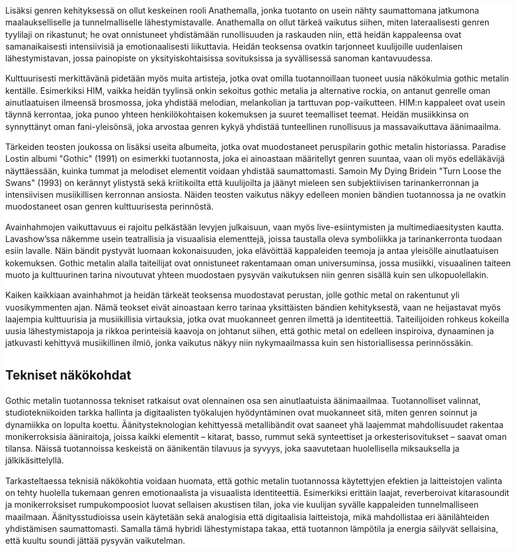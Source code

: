 Lisäksi genren kehityksessä on ollut keskeinen rooli Anathemalla, jonka tuotanto on usein nähty saumattomana jatkumona maalaukselliselle ja tunnelmalliselle lähestymistavalle. Anathemalla on ollut tärkeä vaikutus siihen, miten lateraalisesti genren tyylilaji on rikastunut; he ovat onnistuneet yhdistämään runollisuuden ja raskauden niin, että heidän kappaleensa ovat samanaikaisesti intensiivisiä ja emotionaalisesti liikuttavia. Heidän teoksensa ovatkin tarjonneet kuulijoille uudenlaisen lähestymistavan, jossa painopiste on yksityiskohtaisissa sovituksissa ja syvällisessä sanoman kantavuudessa.

Kulttuurisesti merkittävänä pidetään myös muita artisteja, jotka ovat omilla tuotannoillaan tuoneet uusia näkökulmia gothic metalin kentälle. Esimerkiksi HIM, vaikka heidän tyylinsä onkin sekoitus gothic metalia ja alternative rockia, on antanut genrelle oman ainutlaatuisen ilmeensä brosmossa, joka yhdistää melodian, melankolian ja tarttuvan pop-vaikutteen. HIM:n kappaleet ovat usein täynnä kerrontaa, joka punoo yhteen henkilökohtaisen kokemuksen ja suuret teemalliset teemat. Heidän musiikkinsa on synnyttänyt oman fani-yleisönsä, joka arvostaa genren kykyä yhdistää tunteellinen runollisuus ja massavaikuttava äänimaailma.

Tärkeiden teosten joukossa on lisäksi useita albumeita, jotka ovat muodostaneet peruspilarin gothic metalin historiassa. Paradise Lostin albumi "Gothic" (1991) on esimerkki tuotannosta, joka ei ainoastaan määritellyt genren suuntaa, vaan oli myös edelläkävijä näyttäessään, kuinka tummat ja melodiset elementit voidaan yhdistää saumattomasti. Samoin My Dying Bridein "Turn Loose the Swans" (1993) on kerännyt ylistystä sekä kriitikoilta että kuulijoilta ja jäänyt mieleen sen subjektiivisen tarinankerronnan ja intensiivisen musiikillisen kerronnan ansiosta. Näiden teosten vaikutus näkyy edelleen monien bändien tuotannossa ja ne ovatkin muodostaneet osan genren kulttuurisesta perinnöstä.  

Avainhahmojen vaikuttavuus ei rajoitu pelkästään levyjen julkaisuun, vaan myös live-esiintymisten ja multimediaesitysten kautta. Lavashow’ssa näkemme usein teatrallisia ja visuaalisia elementtejä, joissa taustalla oleva symboliikka ja tarinankerronta tuodaan esiin lavalle. Näin bändit pystyvät luomaan kokonaisuuden, joka elävöittää kappaleiden teemoja ja antaa yleisölle ainutlaatuisen kokemuksen. Gothic metalin alalla taiteilijat ovat onnistuneet rakentamaan oman universuminsa, jossa musiikki, visuaalinen taiteen muoto ja kulttuurinen tarina nivoutuvat yhteen muodostaen pysyvän vaikutuksen niin genren sisällä kuin sen ulkopuolellakin.

Kaiken kaikkiaan avainhahmot ja heidän tärkeät teoksensa muodostavat perustan, jolle gothic metal on rakentunut yli vuosikymmenten ajan. Nämä teokset eivät ainoastaan kerro tarinaa yksittäisten bändien kehityksestä, vaan ne heijastavat myös laajempia kulttuurisia ja musiikillisia virtauksia, jotka ovat muokanneet genren ilmettä ja identiteettiä. Taiteilijoiden rohkeus kokeilla uusia lähestymistapoja ja rikkoa perinteisiä kaavoja on johtanut siihen, että gothic metal on edelleen inspiroiva, dynaaminen ja jatkuvasti kehittyvä musiikillinen ilmiö, jonka vaikutus näkyy niin nykymaailmassa kuin sen historiallisessa perinnössäkin.


## Tekniset näkökohdat

Gothic metalin tuotannossa tekniset ratkaisut ovat olennainen osa sen ainutlaatuista äänimaailmaa. Tuotannolliset valinnat, studiotekniikoiden tarkka hallinta ja digitaalisten työkalujen hyödyntäminen ovat muokanneet sitä, miten genren soinnut ja dynamiikka on lopulta koettu. Äänitysteknologian kehittyessä metallibändit ovat saaneet yhä laajemmat mahdollisuudet rakentaa monikerroksisia ääniraitoja, joissa kaikki elementit – kitarat, basso, rummut sekä synteettiset ja orkesterisovitukset – saavat oman tilansa. Näissä tuotannoissa keskeistä on äänikentän tilavuus ja syvyys, joka saavutetaan huolellisella miksauksella ja jälkikäsittelyllä.

Tarkasteltaessa teknisiä näkökohtia voidaan huomata, että gothic metalin tuotannossa käytettyjen efektien ja laitteistojen valinta on tehty huolella tukemaan genren emotionaalista ja visuaalista identiteettiä. Esimerkiksi erittäin laajat, reverberoivat kitarasoundit ja monikerroksiset rumpukompoosiot luovat sellaisen akustisen tilan, joka vie kuulijan syvälle kappaleiden tunnelmalliseen maailmaan. Äänitysstudioissa usein käytetään sekä analogisia että digitaalisia laitteistoja, mikä mahdollistaa eri äänilähteiden yhdistämisen saumattomasti. Samalla tämä hybridi lähestymistapa takaa, että tuotannon lämpötila ja energia säilyvät sellaisina, että kuultu soundi jättää pysyvän vaikutelman.
